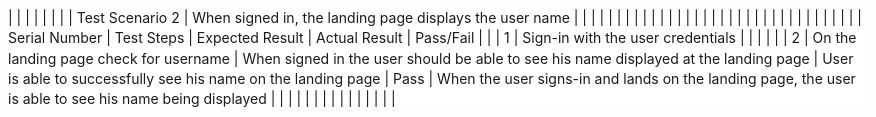|                  |                                                                                                                                          |                                                                                                                                  |                                                                                       |           |                                                                                                                                      |
| Test Scenario 2  | When signed in, the landing page displays the user name                                                                                  |                                                                                                                                  |                                                                                       |           |                                                                                                                                      |
|                  |                                                                                                                                          |                                                                                                                                  |                                                                                       |           |                                                                                                                                      |
|                  |                                                                                                                                          |                                                                                                                                  |                                                                                       |           |                                                                                                                                      |
|                  |                                                                                                                                          |                                                                                                                                  |                                                                                       |           |                                                                                                                                      |
|                  |                                                                                                                                          |                                                                                                                                  |                                                                                       |           |                                                                                                                                      |
| Serial Number    | Test Steps                                                                                                                               | Expected Result                                                                                                                  | Actual Result                                                                         | Pass/Fail |                                                                                                                                      |
| 1                | Sign-in with the user credentials                                                                                                        |                                                                                                                                  |                                                                                       |           |                                                                                                                                      |
| 2                | On the landing page check for username                                                                                                   | When signed in the user should be able to see his name displayed at the landing page                                             | User is able to successfully see his name on the landing page                         | Pass      | When the user signs-in and lands on the landing page, the user is able to see his name being displayed                               |
|                  |                                                                                                                                          |                                                                                                                                  |                                                                                       |           |                                                                                                                                      |
|                  |                                                                                                                                          |                                                                                                                                  |                                                                                       |           |                                                                                                                                      |